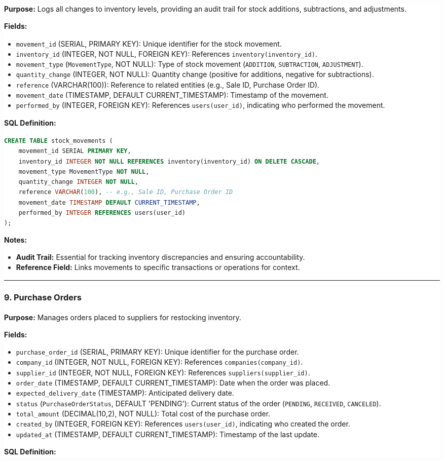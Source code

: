 **Purpose:** Logs all changes to inventory levels, providing an audit trail for stock additions, subtractions, and adjustments.

**Fields:**

- `movement_id` (SERIAL, PRIMARY KEY): Unique identifier for the stock movement.
- `inventory_id` (INTEGER, NOT NULL, FOREIGN KEY): References `inventory(inventory_id)`.
- `movement_type` (`MovementType`, NOT NULL): Type of stock movement (`ADDITION`, `SUBTRACTION`, `ADJUSTMENT`).
- `quantity_change` (INTEGER, NOT NULL): Quantity change (positive for additions, negative for subtractions).
- `reference` (VARCHAR(100)): Reference to related entities (e.g., Sale ID, Purchase Order ID).
- `movement_date` (TIMESTAMP, DEFAULT CURRENT_TIMESTAMP): Timestamp of the movement.
- `performed_by` (INTEGER, FOREIGN KEY): References `users(user_id)`, indicating who performed the movement.

**SQL Definition:**

```sql
CREATE TABLE stock_movements (
    movement_id SERIAL PRIMARY KEY,
    inventory_id INTEGER NOT NULL REFERENCES inventory(inventory_id) ON DELETE CASCADE,
    movement_type MovementType NOT NULL,
    quantity_change INTEGER NOT NULL,
    reference VARCHAR(100), -- e.g., Sale ID, Purchase Order ID
    movement_date TIMESTAMP DEFAULT CURRENT_TIMESTAMP,
    performed_by INTEGER REFERENCES users(user_id)
);
```

**Notes:**

- **Audit Trail:** Essential for tracking inventory discrepancies and ensuring accountability.
- **Reference Field:** Links movements to specific transactions or operations for context.

---

### **9. Purchase Orders**

**Purpose:** Manages orders placed to suppliers for restocking inventory.

**Fields:**

- `purchase_order_id` (SERIAL, PRIMARY KEY): Unique identifier for the purchase order.
- `company_id` (INTEGER, NOT NULL, FOREIGN KEY): References `companies(company_id)`.
- `supplier_id` (INTEGER, NOT NULL, FOREIGN KEY): References `suppliers(supplier_id)`.
- `order_date` (TIMESTAMP, DEFAULT CURRENT_TIMESTAMP): Date when the order was placed.
- `expected_delivery_date` (TIMESTAMP): Anticipated delivery date.
- `status` (`PurchaseOrderStatus`, DEFAULT 'PENDING'): Current status of the order (`PENDING`, `RECEIVED`, `CANCELED`).
- `total_amount` (DECIMAL(10,2), NOT NULL): Total cost of the purchase order.
- `created_by` (INTEGER, FOREIGN KEY): References `users(user_id)`, indicating who created the order.
- `updated_at` (TIMESTAMP, DEFAULT CURRENT_TIMESTAMP): Timestamp of the last update.

**SQL Definition:**
